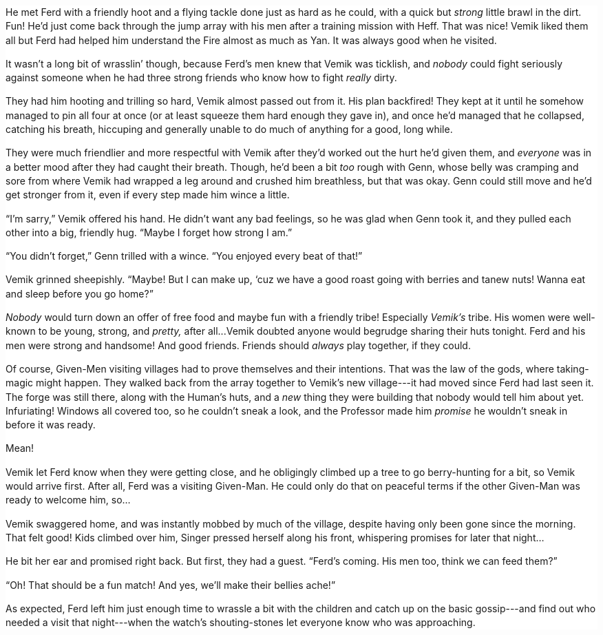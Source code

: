 He met Ferd with a friendly hoot and a flying tackle done just as hard as he could, with a quick but *strong* little brawl in the dirt. Fun! He’d just come back through the jump array with his men after a training mission with Heff. That was nice! Vemik liked them all but Ferd had helped him understand the Fire almost as much as Yan. It was always good when he visited.

It wasn’t a long bit of wrasslin’ though, because Ferd’s men knew that Vemik was ticklish, and *nobody* could fight seriously against someone when he had three strong friends who know how to fight *really* dirty.

They had him hooting and trilling so hard, Vemik almost passed out from it. His plan backfired! They kept at it until he somehow managed to pin all four at once (or at least squeeze them hard enough they gave in), and once he’d managed that he collapsed, catching his breath, hiccuping and generally unable to do much of anything for a good, long while.

They were much friendlier and more respectful with Vemik after they’d worked out the hurt he’d given them, and *everyone* was in a better mood after they had caught their breath. Though, he’d been a bit *too* rough with Genn, whose belly was cramping and sore from where Vemik had wrapped a leg around and crushed him breathless, but that was okay. Genn could still move and he’d get stronger from it, even if every step made him wince a little.

“I’m sarry,” Vemik offered his hand. He didn’t want any bad feelings, so he was glad when Genn took it, and they pulled each other into a big, friendly hug. “Maybe I forget how strong I am.”

“You didn’t forget,” Genn trilled with a wince. “You enjoyed every beat of that!”

Vemik grinned sheepishly. “Maybe! But I can make up, ‘cuz we have a good roast going with berries and tanew nuts! Wanna eat and sleep before you go home?”

*Nobody* would turn down an offer of free food and maybe fun with a friendly tribe! Especially *Vemik’s* tribe. His women were well-known to be young, strong, and *pretty,* after all...Vemik doubted anyone would begrudge sharing their huts tonight. Ferd and his men were strong and handsome! And good friends. Friends should *always* play together, if they could.

Of course, Given-Men visiting villages had to prove themselves and their intentions. That was the law of the gods, where taking-magic might happen. They walked back from the array together to Vemik’s new village---it had moved since Ferd had last seen it. The forge was still there, along with the Human’s huts, and a *new* thing they were building that nobody would tell him about yet. Infuriating! Windows all covered too, so he couldn’t sneak a look, and the Professor made him *promise* he wouldn’t sneak in before it was ready.

Mean!

Vemik let Ferd know when they were getting close, and he obligingly climbed up a tree to go berry-hunting for a bit, so Vemik would arrive first. After all, Ferd was a visiting Given-Man. He could only do that on peaceful terms if the other Given-Man was ready to welcome him, so…

Vemik swaggered home, and was instantly mobbed by much of the village, despite having only been gone since the morning. That felt good! Kids climbed over him, Singer pressed herself along his front, whispering promises for later that night…

He bit her ear and promised right back. But first, they had a guest. “Ferd’s coming. His men too, think we can feed them?”

“Oh! That should be a fun match! And yes, we’ll make their bellies ache!”

As expected, Ferd left him just enough time to wrassle a bit with the children and catch up on the basic gossip---and find out who needed a visit that night---when the watch’s shouting-stones let everyone know who was approaching.

